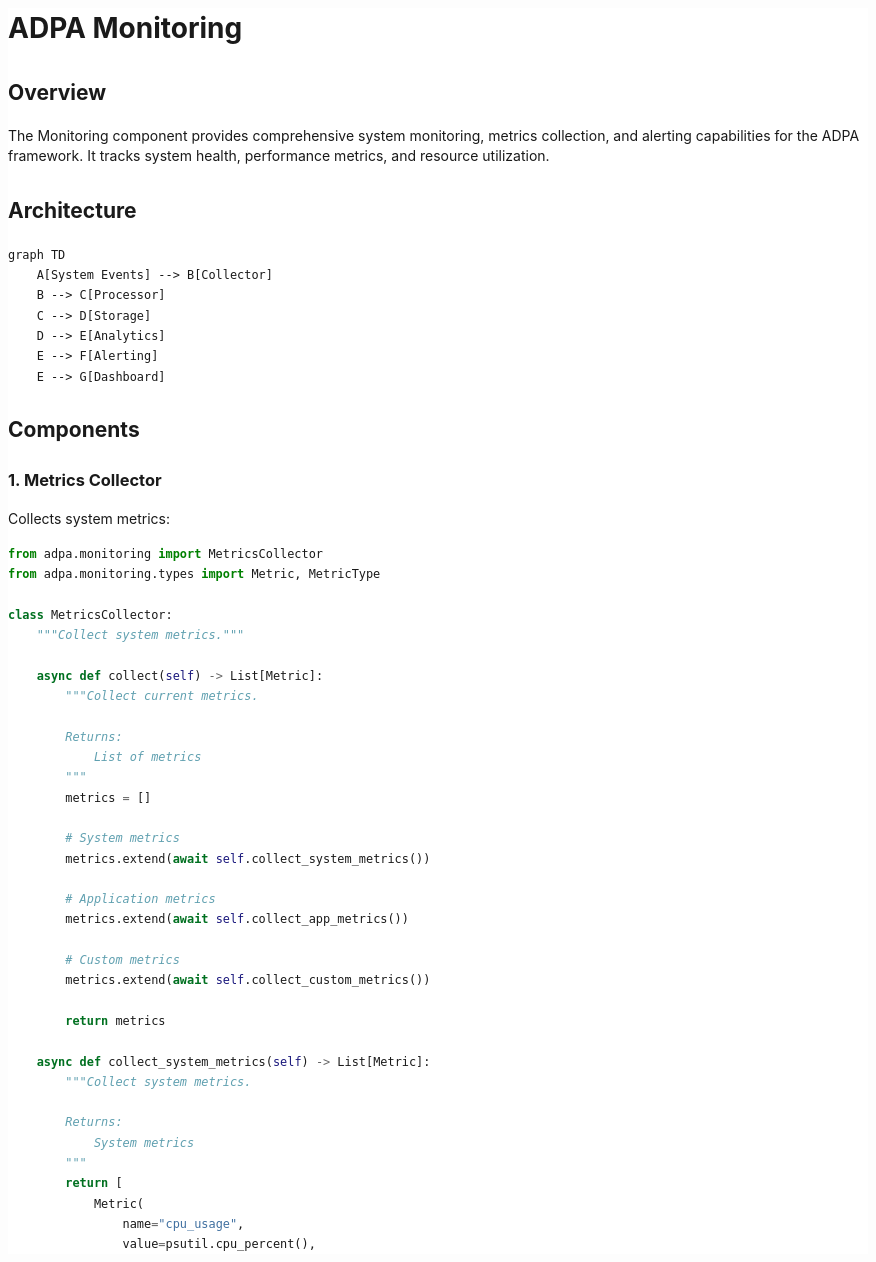 # ADPA Monitoring

## Overview

The Monitoring component provides comprehensive system monitoring, metrics collection, and alerting capabilities for the ADPA framework. It tracks system health, performance metrics, and resource utilization.

## Architecture

```mermaid
graph TD
    A[System Events] --> B[Collector]
    B --> C[Processor]
    C --> D[Storage]
    D --> E[Analytics]
    E --> F[Alerting]
    E --> G[Dashboard]
```

## Components

### 1. Metrics Collector

Collects system metrics:

```python
from adpa.monitoring import MetricsCollector
from adpa.monitoring.types import Metric, MetricType

class MetricsCollector:
    """Collect system metrics."""
    
    async def collect(self) -> List[Metric]:
        """Collect current metrics.
        
        Returns:
            List of metrics
        """
        metrics = []
        
        # System metrics
        metrics.extend(await self.collect_system_metrics())
        
        # Application metrics
        metrics.extend(await self.collect_app_metrics())
        
        # Custom metrics
        metrics.extend(await self.collect_custom_metrics())
        
        return metrics
    
    async def collect_system_metrics(self) -> List[Metric]:
        """Collect system metrics.
        
        Returns:
            System metrics
        """
        return [
            Metric(
                name="cpu_usage",
                value=psutil.cpu_percent(),
```